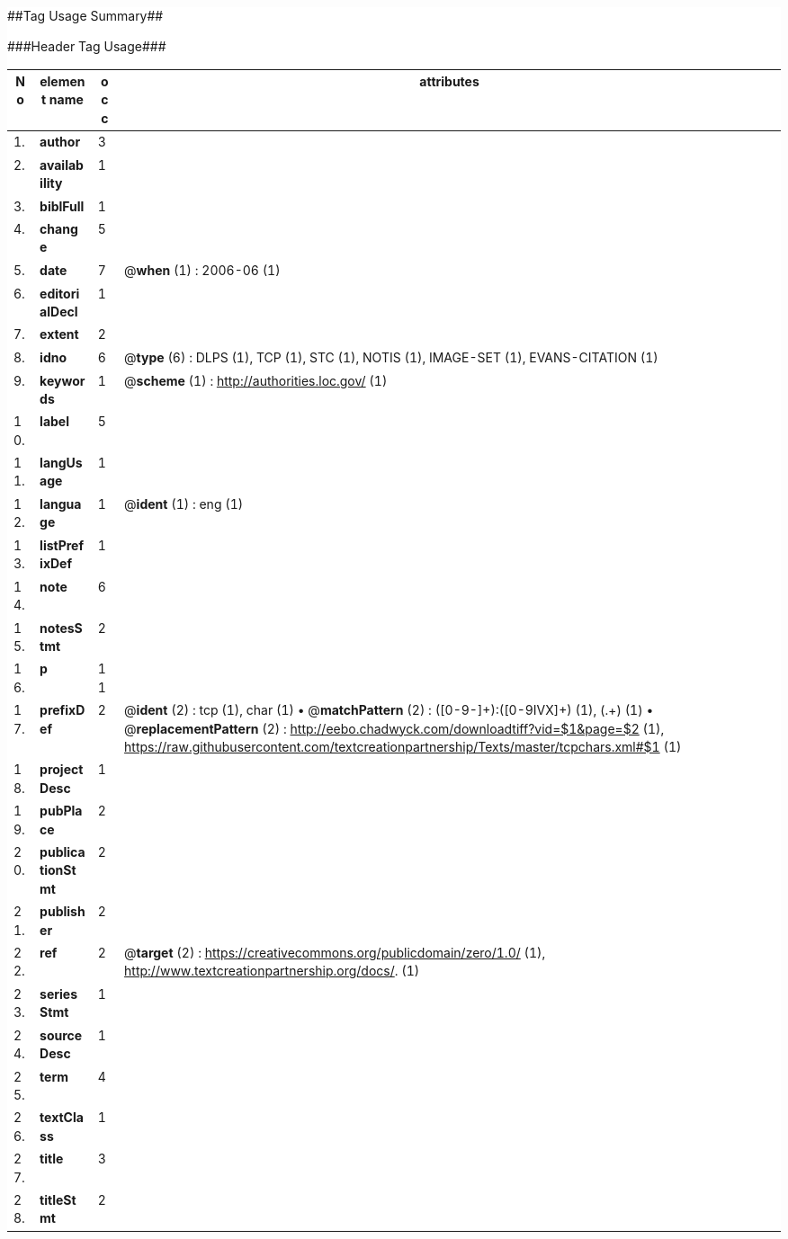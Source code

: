 ##Tag Usage Summary##

###Header Tag Usage###

|No|element name|occ|attributes|
|---|---|---|---|
|1.|__author__|3||
|2.|__availability__|1||
|3.|__biblFull__|1||
|4.|__change__|5||
|5.|__date__|7| @__when__ (1) : 2006-06 (1)|
|6.|__editorialDecl__|1||
|7.|__extent__|2||
|8.|__idno__|6| @__type__ (6) : DLPS (1), TCP (1), STC (1), NOTIS (1), IMAGE-SET (1), EVANS-CITATION (1)|
|9.|__keywords__|1| @__scheme__ (1) : http://authorities.loc.gov/ (1)|
|10.|__label__|5||
|11.|__langUsage__|1||
|12.|__language__|1| @__ident__ (1) : eng (1)|
|13.|__listPrefixDef__|1||
|14.|__note__|6||
|15.|__notesStmt__|2||
|16.|__p__|11||
|17.|__prefixDef__|2| @__ident__ (2) : tcp (1), char (1)  •  @__matchPattern__ (2) : ([0-9\-]+):([0-9IVX]+) (1), (.+) (1)  •  @__replacementPattern__ (2) : http://eebo.chadwyck.com/downloadtiff?vid=$1&page=$2 (1), https://raw.githubusercontent.com/textcreationpartnership/Texts/master/tcpchars.xml#$1 (1)|
|18.|__projectDesc__|1||
|19.|__pubPlace__|2||
|20.|__publicationStmt__|2||
|21.|__publisher__|2||
|22.|__ref__|2| @__target__ (2) : https://creativecommons.org/publicdomain/zero/1.0/ (1), http://www.textcreationpartnership.org/docs/. (1)|
|23.|__seriesStmt__|1||
|24.|__sourceDesc__|1||
|25.|__term__|4||
|26.|__textClass__|1||
|27.|__title__|3||
|28.|__titleStmt__|2||
